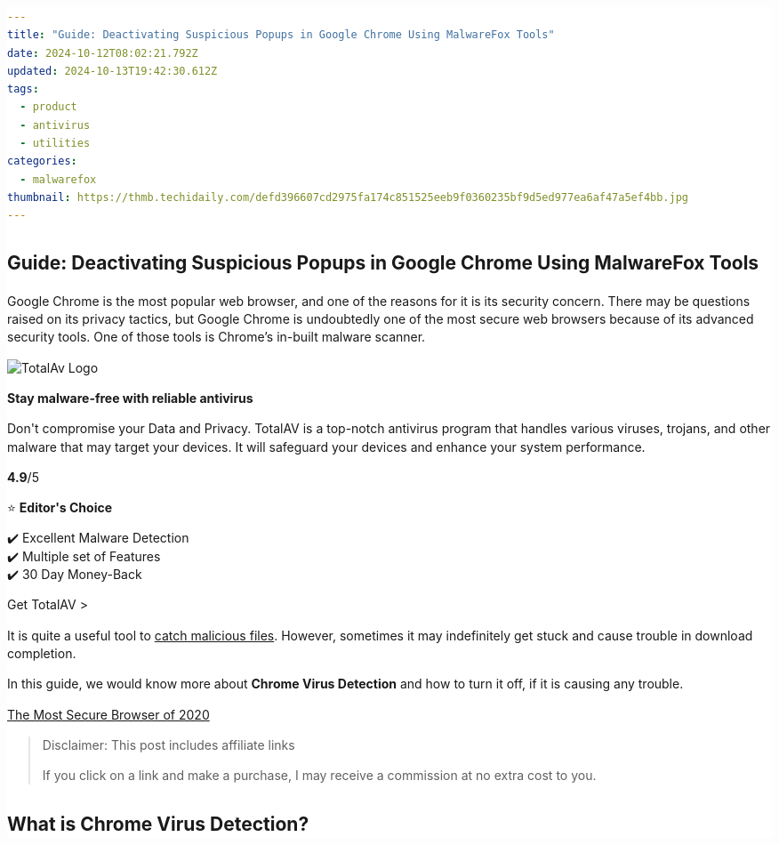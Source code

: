 ```yaml
---
title: "Guide: Deactivating Suspicious Popups in Google Chrome Using MalwareFox Tools"
date: 2024-10-12T08:02:21.792Z
updated: 2024-10-13T19:42:30.612Z
tags:
  - product
  - antivirus
  - utilities
categories:
  - malwarefox
thumbnail: https://thmb.techidaily.com/defd396607cd2975fa174c851525eeb9f0360235bf9d5ed977ea6af47a5ef4bb.jpg
---
```


## Guide: Deactivating Suspicious Popups in Google Chrome Using MalwareFox Tools

Google Chrome is the most popular web browser, and one of the reasons for it is its security concern. There may be questions raised on its privacy tactics, but Google Chrome is undoubtedly one of the most secure web browsers because of its advanced security tools. One of those tools is Chrome’s in-built malware scanner. 

![TotalAv Logo](https://www.malwarefox.com/wp-content/uploads/2024/02/totalav-svg.webp "totalav-svg")

**Stay malware-free with reliable antivirus**

Don't compromise your Data and Privacy. TotalAV is a top-notch antivirus program that handles various viruses, trojans, and other malware that may target your devices. It will safeguard your devices and enhance your system performance.

**4.9**/5

⭐ **Editor's Choice**

✔️ Excellent Malware Detection  
✔️ Multiple set of Features  
✔️ 30 Day Money-Back

[](https://tools.techidaily.com/malwarefox/products/) Get TotalAV > 

It is quite a useful tool to [catch malicious files](https://tools.techidaily.com/malwarefox/products/). However, sometimes it may indefinitely get stuck and cause trouble in download completion.

In this guide, we would know more about **Chrome Virus Detection** and how to turn it off, if it is causing any trouble.

[The Most Secure Browser of 2020](https://tools.techidaily.com/malwarefox/products/)

>  Disclaimer: This post includes affiliate links
>
>  If you click on a link and make a purchase, I may receive a commission at no extra cost to you.
>

## What is Chrome Virus Detection?
